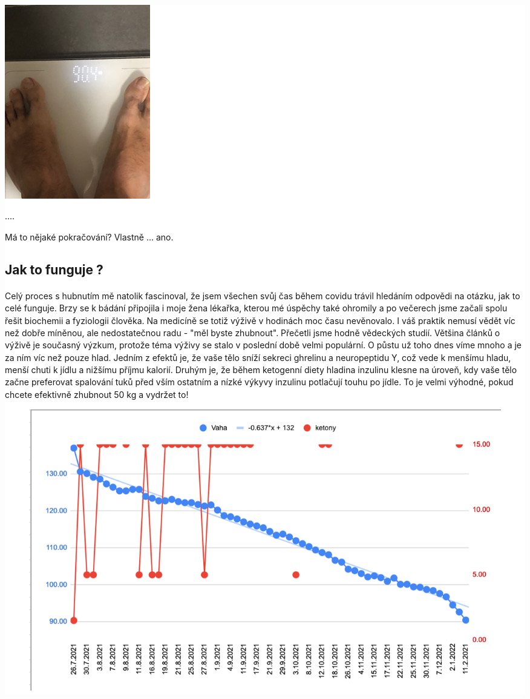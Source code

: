<img src="vazeni.jpg" >

....

Má to nějaké pokračování? Vlastně ... ano.

## Jak to funguje ?
Celý proces s hubnutím mě natolik fascinoval, že jsem všechen svůj čas během covidu trávil hledáním odpovědi na otázku, jak to celé funguje. Brzy se k bádání připojila i moje žena lékařka, kterou mé úspěchy také ohromily a po večerech jsme začali spolu řešit biochemii a fyziologii člověka. Na medicíně se totiž výživě v hodinách moc času nevěnovalo. I váš praktik nemusí vědět víc než dobře míněnou, ale nedostatečnou radu - "měl byste zhubnout".  Přečetli jsme hodně vědeckých studií. Většina článků o výživě je současný výzkum, protože téma výživy se stalo v poslední době velmi populární. O půstu už toho dnes víme mnoho a je za ním víc než pouze hlad. Jedním z efektů je, že vaše tělo sníží sekreci ghrelinu a neuropeptidu Y, což vede k menšímu hladu, menší chuti k jídlu a nižšímu příjmu kalorií. Druhým je, že během ketogenní diety hladina inzulinu klesne na úroveň, kdy vaše tělo začne preferovat spalování tuků před vším ostatním a nízké výkyvy inzulinu potlačují touhu po jídle. To je velmi výhodné, pokud chcete efektivně zhubnout 50 kg a vydržet to!

<figure>
  <img src="mereni_tabulka.png">
  <figcaption>